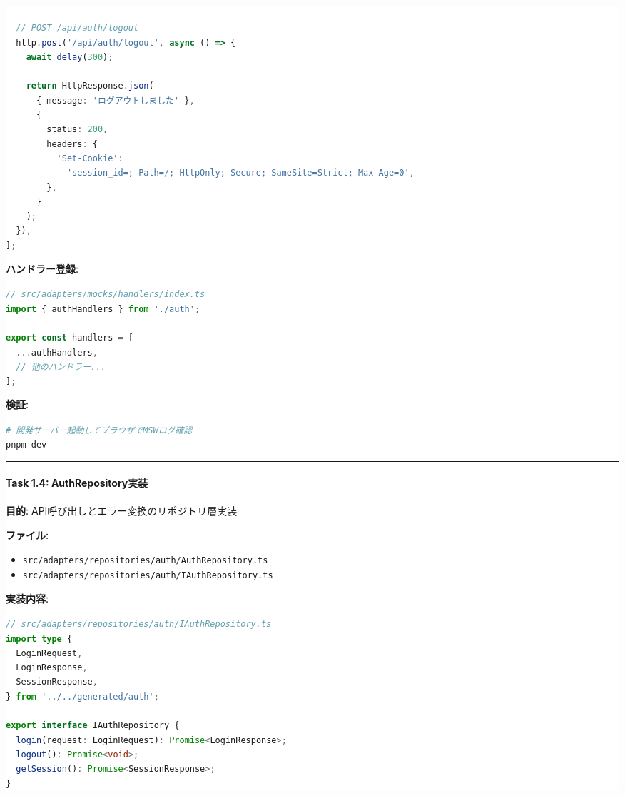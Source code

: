 ```typescript

  // POST /api/auth/logout
  http.post('/api/auth/logout', async () => {
    await delay(300);

    return HttpResponse.json(
      { message: 'ログアウトしました' },
      {
        status: 200,
        headers: {
          'Set-Cookie':
            'session_id=; Path=/; HttpOnly; Secure; SameSite=Strict; Max-Age=0',
        },
      }
    );
  }),
];
```

**ハンドラー登録**:

```typescript
// src/adapters/mocks/handlers/index.ts
import { authHandlers } from './auth';

export const handlers = [
  ...authHandlers,
  // 他のハンドラー...
];
```

**検証**:

```bash
# 開発サーバー起動してブラウザでMSWログ確認
pnpm dev
```

---

#### Task 1.4: AuthRepository実装

**目的**: API呼び出しとエラー変換のリポジトリ層実装

**ファイル**:

- `src/adapters/repositories/auth/AuthRepository.ts`
- `src/adapters/repositories/auth/IAuthRepository.ts`

**実装内容**:

```typescript
// src/adapters/repositories/auth/IAuthRepository.ts
import type {
  LoginRequest,
  LoginResponse,
  SessionResponse,
} from '../../generated/auth';

export interface IAuthRepository {
  login(request: LoginRequest): Promise<LoginResponse>;
  logout(): Promise<void>;
  getSession(): Promise<SessionResponse>;
}
```
